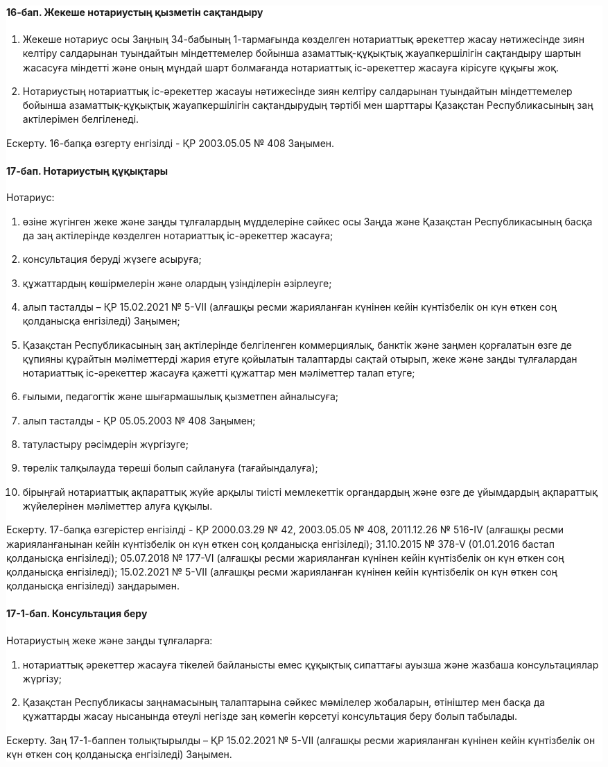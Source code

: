 #### 16-бап. Жекеше нотариустың қызметiн сақтандыру

1. Жекеше нотариус осы Заңның 34-бабының 1-тармағында көзделген нотариаттық әрекеттер жасау нәтижесiнде зиян келтiру салдарынан туындайтын мiндеттемелер бойынша азаматтық-құқықтық жауапкершiлiгiн сақтандыру шартын жасасуға мiндеттi және оның мұндай шарт болмағанда нотариаттық iс-әрекеттер жасауға кiрiсуге құқығы жоқ.

2. Нотариустың нотариаттық iс-әрекеттер жасауы нәтижесiнде зиян келтiру салдарынан туындайтын мiндеттемелер бойынша азаматтық-құқықтық жауапкершiлiгiн сақтандырудың тәртiбi мен шарттары Қазақстан Республикасының заң актiлерiмен белгiленедi.

Ескерту. 16-бапқа өзгерту енгізілді - ҚР 2003.05.05 № 408 Заңымен.

#### 17-бап. Нотариустың құқықтары

Нотариус:

1) өзiне жүгiнген жеке және заңды тұлғалардың мүдделерiне сәйкес осы Заңда және Қазақстан Республикасының басқа да заң актiлерiнде көзделген нотариаттық iс-әрекеттер жасауға;

2) консультация беруді жүзеге асыруға;

3) құжаттардың көшiрмелерiн және олардың үзiндiлерiн әзiрлеуге;

4) алып тасталды – ҚР 15.02.2021 № 5-VII (алғашқы ресми жарияланған күнінен кейін күнтізбелік он күн өткен соң қолданысқа енгізіледі) Заңымен;

5) Қазақстан Республикасының заң актiлерiнде белгiленген коммерциялық, банктiк және заңмен қорғалатын өзге де құпияны құрайтын мәлiметтердi жария етуге қойылатын талаптарды сақтай отырып, жеке және заңды тұлғалардан нотариаттық iс-әрекеттер жасауға қажеттi құжаттар мен мәлiметтер талап етуге;

6) ғылыми, педагогтiк және шығармашылық қызметпен айналысуға;

7) алып тасталды - ҚР 05.05.2003 № 408 Заңымен;

8) татуластыру рәсімдерін жүргізуге;

9) төрелік талқылауда төреші болып сайлануға (тағайындалуға);

10) бірыңғай нотариаттық ақпараттық жүйе арқылы тиісті мемлекеттік органдардың және өзге де ұйымдардың ақпараттық жүйелерінен мәліметтер алуға құқылы.

Ескерту. 17-бапқа өзгерістер енгізілді - ҚР 2000.03.29 № 42, 2003.05.05 № 408, 2011.12.26 № 516-IV (алғашқы ресми жарияланғанынан кейін күнтізбелік он күн өткен соң қолданысқа енгізіледі); 31.10.2015 № 378-V (01.01.2016 бастап қолданысқа енгізіледі); 05.07.2018 № 177-VІ (алғашқы ресми жарияланған күнінен кейін күнтізбелік он күн өткен соң қолданысқа енгізіледі); 15.02.2021 № 5-VII (алғашқы ресми жарияланған күнінен кейін күнтізбелік он күн өткен соң қолданысқа енгізіледі) заңдарымен.

#### 17-1-бап. Консультация беру

Нотариустың жеке және заңды тұлғаларға:

1) нотариаттық әрекеттер жасауға тікелей байланысты емес құқықтық сипаттағы ауызша және жазбаша консультациялар жүргізу;

2) Қазақстан Республикасы заңнамасының талаптарына сәйкес мәмілелер жобаларын, өтініштер мен басқа да құжаттарды жасау нысанында өтеулі негізде заң көмегін көрсетуі консультация беру болып табылады.

Ескерту. Заң 17-1-баппен толықтырылды – ҚР 15.02.2021 № 5-VII (алғашқы ресми жарияланған күнінен кейін күнтізбелік он күн өткен соң қолданысқа енгізіледі) Заңымен.
